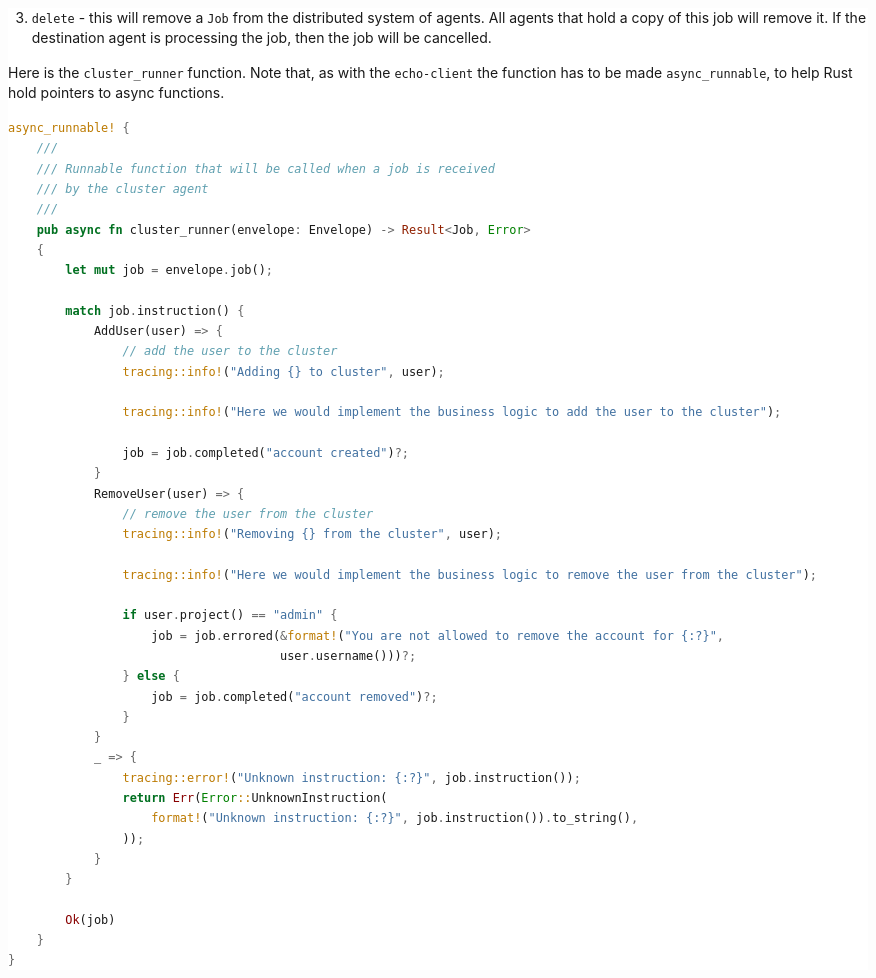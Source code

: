 3. `delete` - this will remove a `Job` from the distributed system of agents.
   All agents that hold a copy of this job will remove it. If the destination
   agent is processing the job, then the job will be cancelled.

Here is the `cluster_runner` function. Note that, as with the `echo-client`
the function has to be made `async_runnable`, to help Rust hold pointers
to async functions.

```rust
async_runnable! {
    ///
    /// Runnable function that will be called when a job is received
    /// by the cluster agent
    ///
    pub async fn cluster_runner(envelope: Envelope) -> Result<Job, Error>
    {
        let mut job = envelope.job();

        match job.instruction() {
            AddUser(user) => {
                // add the user to the cluster
                tracing::info!("Adding {} to cluster", user);

                tracing::info!("Here we would implement the business logic to add the user to the cluster");

                job = job.completed("account created")?;
            }
            RemoveUser(user) => {
                // remove the user from the cluster
                tracing::info!("Removing {} from the cluster", user);

                tracing::info!("Here we would implement the business logic to remove the user from the cluster");

                if user.project() == "admin" {
                    job = job.errored(&format!("You are not allowed to remove the account for {:?}",
                                      user.username()))?;
                } else {
                    job = job.completed("account removed")?;
                }
            }
            _ => {
                tracing::error!("Unknown instruction: {:?}", job.instruction());
                return Err(Error::UnknownInstruction(
                    format!("Unknown instruction: {:?}", job.instruction()).to_string(),
                ));
            }
        }

        Ok(job)
    }
}
```
